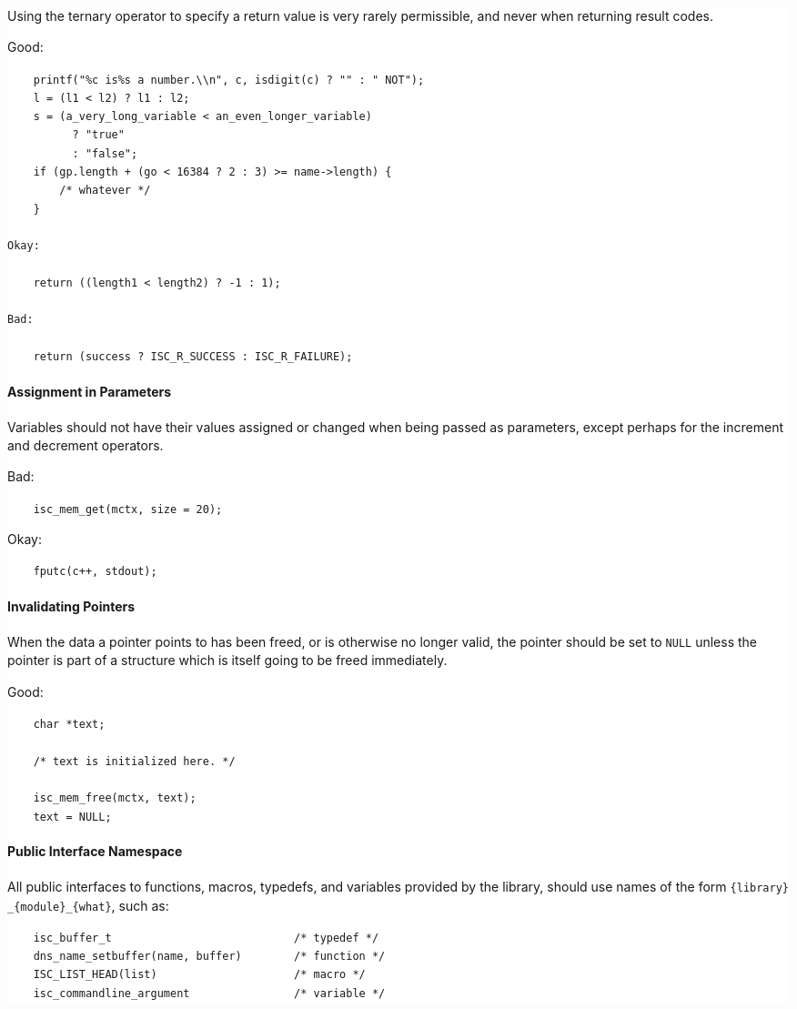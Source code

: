 Using the ternary operator to specify a return value is very rarely
permissible, and never when returning result codes.

Good:

    	printf("%c is%s a number.\\n", c, isdigit(c) ? "" : " NOT");
    	l = (l1 < l2) ? l1 : l2;
    	s = (a_very_long_variable < an_even_longer_variable)
    	      ? "true"
    	      : "false";
    	if (gp.length + (go < 16384 ? 2 : 3) >= name->length) {
    		/* whatever */
    	}

    Okay:

    	return ((length1 < length2) ? -1 : 1);

    Bad:

    	return (success ? ISC_R_SUCCESS : ISC_R_FAILURE);

#### Assignment in Parameters

Variables should not have their values assigned or changed when being
passed as parameters, except perhaps for the increment and decrement
operators.

Bad:

    	isc_mem_get(mctx, size = 20);

Okay:

    	fputc(c++, stdout);

#### Invalidating Pointers

When the data a pointer points to has been freed, or is otherwise no longer
valid, the pointer should be set to `NULL` unless the pointer is part of a
structure which is itself going to be freed immediately.

Good:

    	char *text;
    
    	/* text is initialized here. */
    
    	isc_mem_free(mctx, text);
    	text = NULL;

#### <a name="public_namespace"></a>Public Interface Namespace

All public interfaces to functions, macros, typedefs, and variables
provided by the library, should use names of the form
`{library}_{module}_{what}`, such as:

    	isc_buffer_t                            /* typedef */
    	dns_name_setbuffer(name, buffer)        /* function */
    	ISC_LIST_HEAD(list)                     /* macro */
    	isc_commandline_argument                /* variable */
